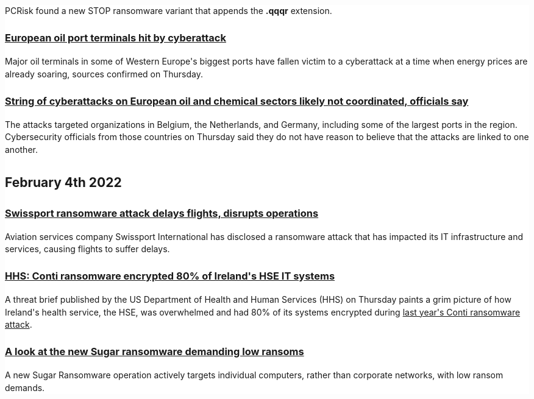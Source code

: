 
PCRisk found a new STOP ransomware variant that appends the **.qqqr** extension.


### [European oil port terminals hit by cyberattack](https://news.yahoo.com/european-oil-port-terminals-hit-130114768.html)


Major oil terminals in some of Western Europe's biggest ports have fallen victim to a cyberattack at a time when energy prices are already soaring, sources confirmed on Thursday.


### [String of cyberattacks on European oil and chemical sectors likely not coordinated, officials say](https://therecord.media/string-of-cyberattacks-on-european-oil-and-chemical-sectors-likely-not-coordinated-officials-say/)


The attacks targeted organizations in Belgium, the Netherlands, and Germany, including some of the largest ports in the region. Cybersecurity officials from those countries on Thursday said they do not have reason to believe that the attacks are linked to one another.


February 4th 2022
-----------------


### [Swissport ransomware attack delays flights, disrupts operations](https://www.bleepingcomputer.com/news/security/swissport-ransomware-attack-delays-flights-disrupts-operations/)


Aviation services company Swissport International has disclosed a ransomware attack that has impacted its IT infrastructure and services, causing flights to suffer delays.


### [HHS: Conti ransomware encrypted 80% of Ireland's HSE IT systems](https://www.bleepingcomputer.com/news/security/hhs-conti-ransomware-encrypted-80-percent-of-irelands-hse-it-systems/)


A threat brief published by the US Department of Health and Human Services (HHS) on Thursday paints a grim picture of how Ireland's health service, the HSE, was overwhelmed and had 80% of its systems encrypted during [last year's Conti ransomware attack](https://www.bleepingcomputer.com/news/security/irelands-health-services-hit-with-20-million-ransomware-demand/).


### [A look at the new Sugar ransomware demanding low ransoms](https://www.bleepingcomputer.com/news/security/a-look-at-the-new-sugar-ransomware-demanding-low-ransoms/)


A new Sugar Ransomware operation actively targets individual computers, rather than corporate networks, with low ransom demands.
